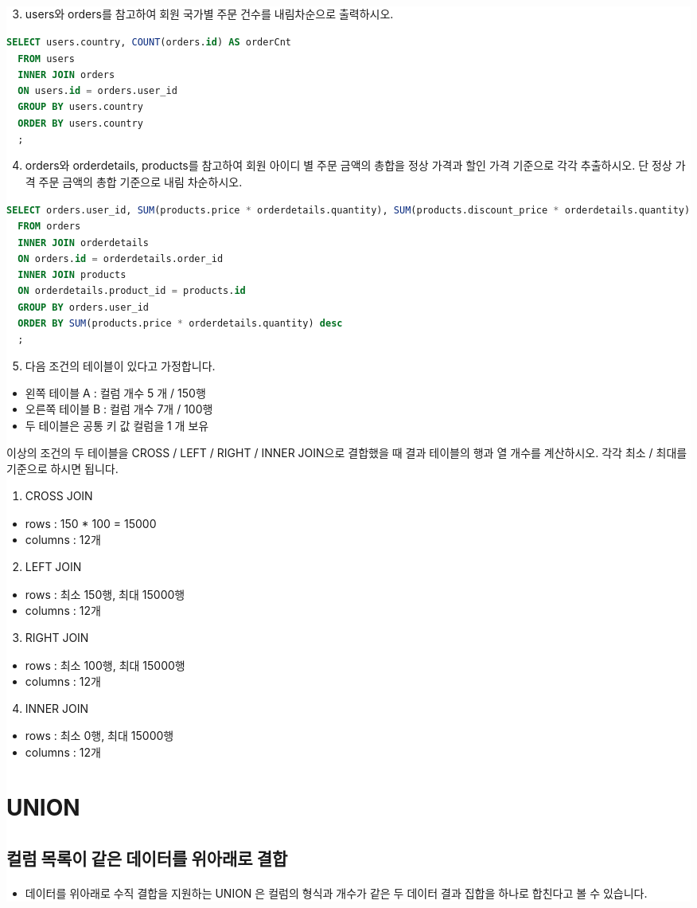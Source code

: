 3. users와 orders를 참고하여 회원 국가별 주문 건수를 내림차순으로 출력하시오.
```sql
SELECT users.country, COUNT(orders.id) AS orderCnt
  FROM users 
  INNER JOIN orders 
  ON users.id = orders.user_id
  GROUP BY users.country
  ORDER BY users.country
  ;
```
4. orders와 orderdetails, products를 참고하여 회원 아이디 별 주문 금액의 총합을 정상 가격과 할인 가격 기준으로 각각 추출하시오. 단 정상 가격 주문 금액의 총합 기준으로 내림 차순하시오.
```sql
SELECT orders.user_id, SUM(products.price * orderdetails.quantity), SUM(products.discount_price * orderdetails.quantity)
  FROM orders 
  INNER JOIN orderdetails 
  ON orders.id = orderdetails.order_id
  INNER JOIN products
  ON orderdetails.product_id = products.id
  GROUP BY orders.user_id
  ORDER BY SUM(products.price * orderdetails.quantity) desc
  ;
```
5. 다음 조건의 테이블이 있다고 가정합니다.
  - 왼쪽 테이블 A : 컬럼 개수 5 개 / 150행
  - 오른쪽 테이블 B : 컬럼 개수 7개 / 100행
  - 두 테이블은 공통 키 값 컬럼을 1 개 보유

  이상의 조건의 두 테이블을 CROSS / LEFT / RIGHT / INNER JOIN으로 결합했을 때 결과 테이블의 행과 열 개수를 계산하시오.
  각각 최소 / 최대를 기준으로 하시면 됩니다.

1. CROSS JOIN
  - rows : 150 * 100 = 15000
  - columns : 12개

2. LEFT JOIN
  - rows : 최소 150행, 최대 15000행
  - columns : 12개

3. RIGHT JOIN
  - rows : 최소 100행, 최대 15000행
  - columns : 12개

4. INNER JOIN
  - rows : 최소 0행, 최대 15000행
  - columns : 12개

# UNION
## 컬럼 목록이 같은 데이터를 위아래로 결합
- 데이터를 위아래로 수직 결합을 지원하는 UNION 은 컬럼의 형식과 개수가 같은 두 데이터 결과 집합을 하나로 합친다고 볼 수 있습니다.
